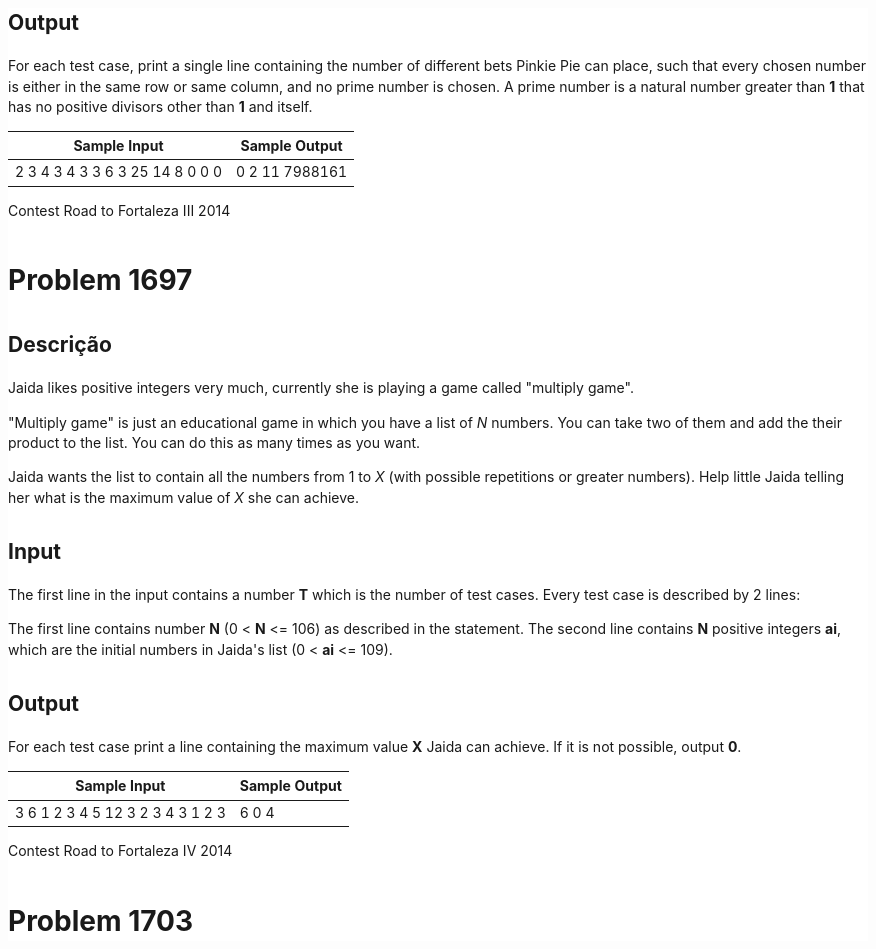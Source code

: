 Output
------

For each test case, print a single line containing the number of different bets Pinkie Pie can place, such that every chosen number is either in the same row or same column, and no prime number is chosen. A prime number is a natural number greater than **1** that has no positive divisors other than **1** and itself.


| Sample Input | Sample Output |
| --- | --- |
| 2 3 4 3 4 3 3 6 3 25 14 8 0 0 0 | 0 2 11 7988161 |

Contest Road to Fortaleza III 2014


# Problem 1697

Descrição
----------

Jaida likes positive integers very much, currently she is playing a game called "multiply game".

"Multiply game" is just an educational game in which you have a list of *N* numbers. You can take two of them and add the their product to the list. You can do this as many times as you want.

Jaida wants the list to contain all the numbers from 1 to *X* (with possible repetitions or greater numbers). Help little Jaida telling her what is the maximum value of *X* she can achieve.

Input
-----

The first line in the input contains a number **T** which is the number of test cases. Every test case is described by 2 lines:

The first line contains number **N** (0 < **N** <= 106) as described in the statement. The second line contains **N** positive integers **ai**, which are the initial numbers in Jaida's list (0 < **ai** <= 109).

Output
------

For each test case print a line containing the maximum value **X** Jaida can achieve. If it is not possible, output **0**.


| Sample Input | Sample Output |
| --- | --- |
| 3  6 1 2 3 4 5 12 3 2 3 4 3 1 2 3 | 6 0 4 |

Contest Road to Fortaleza IV 2014


# Problem 1703
